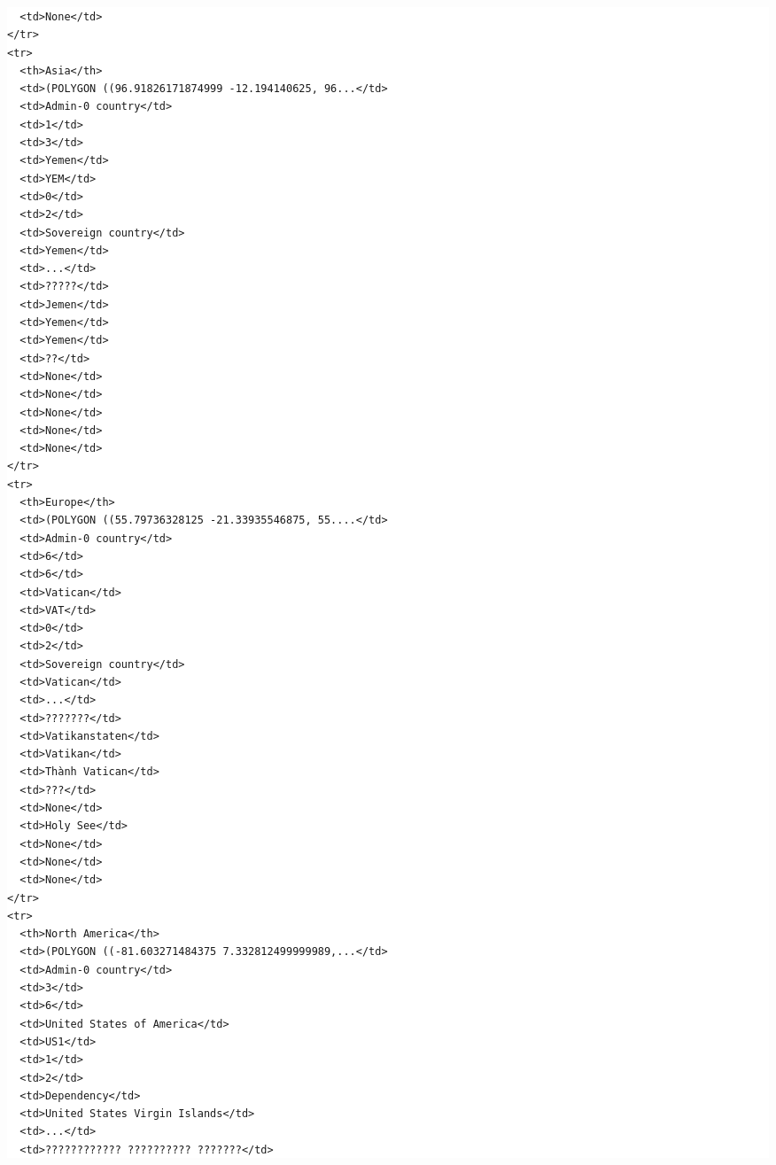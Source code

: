       <td>None</td>
    </tr>
    <tr>
      <th>Asia</th>
      <td>(POLYGON ((96.91826171874999 -12.194140625, 96...</td>
      <td>Admin-0 country</td>
      <td>1</td>
      <td>3</td>
      <td>Yemen</td>
      <td>YEM</td>
      <td>0</td>
      <td>2</td>
      <td>Sovereign country</td>
      <td>Yemen</td>
      <td>...</td>
      <td>?????</td>
      <td>Jemen</td>
      <td>Yemen</td>
      <td>Yemen</td>
      <td>??</td>
      <td>None</td>
      <td>None</td>
      <td>None</td>
      <td>None</td>
      <td>None</td>
    </tr>
    <tr>
      <th>Europe</th>
      <td>(POLYGON ((55.79736328125 -21.33935546875, 55....</td>
      <td>Admin-0 country</td>
      <td>6</td>
      <td>6</td>
      <td>Vatican</td>
      <td>VAT</td>
      <td>0</td>
      <td>2</td>
      <td>Sovereign country</td>
      <td>Vatican</td>
      <td>...</td>
      <td>???????</td>
      <td>Vatikanstaten</td>
      <td>Vatikan</td>
      <td>Thành Vatican</td>
      <td>???</td>
      <td>None</td>
      <td>Holy See</td>
      <td>None</td>
      <td>None</td>
      <td>None</td>
    </tr>
    <tr>
      <th>North America</th>
      <td>(POLYGON ((-81.603271484375 7.332812499999989,...</td>
      <td>Admin-0 country</td>
      <td>3</td>
      <td>6</td>
      <td>United States of America</td>
      <td>US1</td>
      <td>1</td>
      <td>2</td>
      <td>Dependency</td>
      <td>United States Virgin Islands</td>
      <td>...</td>
      <td>???????????? ?????????? ???????</td>